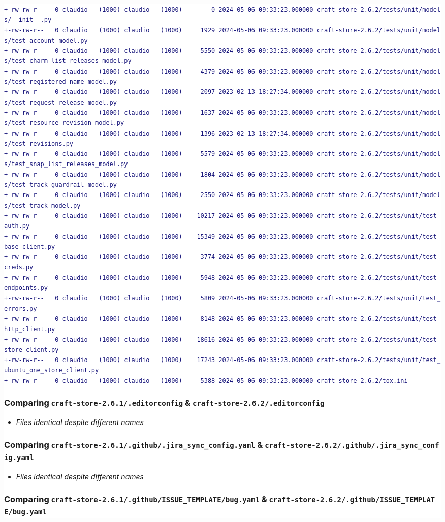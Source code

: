 ```diff
+-rw-rw-r--   0 claudio   (1000) claudio   (1000)        0 2024-05-06 09:33:23.000000 craft-store-2.6.2/tests/unit/models/__init__.py
+-rw-rw-r--   0 claudio   (1000) claudio   (1000)     1929 2024-05-06 09:33:23.000000 craft-store-2.6.2/tests/unit/models/test_account_model.py
+-rw-rw-r--   0 claudio   (1000) claudio   (1000)     5550 2024-05-06 09:33:23.000000 craft-store-2.6.2/tests/unit/models/test_charm_list_releases_model.py
+-rw-rw-r--   0 claudio   (1000) claudio   (1000)     4379 2024-05-06 09:33:23.000000 craft-store-2.6.2/tests/unit/models/test_registered_name_model.py
+-rw-rw-r--   0 claudio   (1000) claudio   (1000)     2097 2023-02-13 18:27:34.000000 craft-store-2.6.2/tests/unit/models/test_request_release_model.py
+-rw-rw-r--   0 claudio   (1000) claudio   (1000)     1637 2024-05-06 09:33:23.000000 craft-store-2.6.2/tests/unit/models/test_resource_revision_model.py
+-rw-rw-r--   0 claudio   (1000) claudio   (1000)     1396 2023-02-13 18:27:34.000000 craft-store-2.6.2/tests/unit/models/test_revisions.py
+-rw-rw-r--   0 claudio   (1000) claudio   (1000)     5579 2024-05-06 09:33:23.000000 craft-store-2.6.2/tests/unit/models/test_snap_list_releases_model.py
+-rw-rw-r--   0 claudio   (1000) claudio   (1000)     1804 2024-05-06 09:33:23.000000 craft-store-2.6.2/tests/unit/models/test_track_guardrail_model.py
+-rw-rw-r--   0 claudio   (1000) claudio   (1000)     2550 2024-05-06 09:33:23.000000 craft-store-2.6.2/tests/unit/models/test_track_model.py
+-rw-rw-r--   0 claudio   (1000) claudio   (1000)    10217 2024-05-06 09:33:23.000000 craft-store-2.6.2/tests/unit/test_auth.py
+-rw-rw-r--   0 claudio   (1000) claudio   (1000)    15349 2024-05-06 09:33:23.000000 craft-store-2.6.2/tests/unit/test_base_client.py
+-rw-rw-r--   0 claudio   (1000) claudio   (1000)     3774 2024-05-06 09:33:23.000000 craft-store-2.6.2/tests/unit/test_creds.py
+-rw-rw-r--   0 claudio   (1000) claudio   (1000)     5948 2024-05-06 09:33:23.000000 craft-store-2.6.2/tests/unit/test_endpoints.py
+-rw-rw-r--   0 claudio   (1000) claudio   (1000)     5809 2024-05-06 09:33:23.000000 craft-store-2.6.2/tests/unit/test_errors.py
+-rw-rw-r--   0 claudio   (1000) claudio   (1000)     8148 2024-05-06 09:33:23.000000 craft-store-2.6.2/tests/unit/test_http_client.py
+-rw-rw-r--   0 claudio   (1000) claudio   (1000)    18616 2024-05-06 09:33:23.000000 craft-store-2.6.2/tests/unit/test_store_client.py
+-rw-rw-r--   0 claudio   (1000) claudio   (1000)    17243 2024-05-06 09:33:23.000000 craft-store-2.6.2/tests/unit/test_ubuntu_one_store_client.py
+-rw-rw-r--   0 claudio   (1000) claudio   (1000)     5388 2024-05-06 09:33:23.000000 craft-store-2.6.2/tox.ini
```

### Comparing `craft-store-2.6.1/.editorconfig` & `craft-store-2.6.2/.editorconfig`

 * *Files identical despite different names*

### Comparing `craft-store-2.6.1/.github/.jira_sync_config.yaml` & `craft-store-2.6.2/.github/.jira_sync_config.yaml`

 * *Files identical despite different names*

### Comparing `craft-store-2.6.1/.github/ISSUE_TEMPLATE/bug.yaml` & `craft-store-2.6.2/.github/ISSUE_TEMPLATE/bug.yaml`
